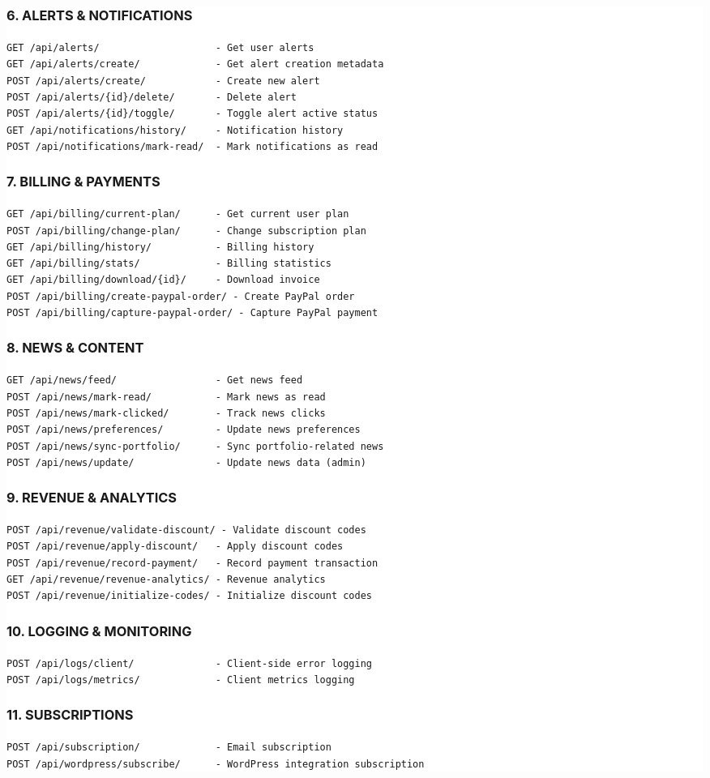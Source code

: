 ### 6. ALERTS & NOTIFICATIONS
```
GET /api/alerts/                    - Get user alerts
GET /api/alerts/create/             - Get alert creation metadata
POST /api/alerts/create/            - Create new alert
POST /api/alerts/{id}/delete/       - Delete alert
POST /api/alerts/{id}/toggle/       - Toggle alert active status
GET /api/notifications/history/     - Notification history
POST /api/notifications/mark-read/  - Mark notifications as read
```

### 7. BILLING & PAYMENTS
```
GET /api/billing/current-plan/      - Get current user plan
POST /api/billing/change-plan/      - Change subscription plan
GET /api/billing/history/           - Billing history
GET /api/billing/stats/             - Billing statistics
GET /api/billing/download/{id}/     - Download invoice
POST /api/billing/create-paypal-order/ - Create PayPal order
POST /api/billing/capture-paypal-order/ - Capture PayPal payment
```

### 8. NEWS & CONTENT
```
GET /api/news/feed/                 - Get news feed
POST /api/news/mark-read/           - Mark news as read
POST /api/news/mark-clicked/        - Track news clicks
POST /api/news/preferences/         - Update news preferences
POST /api/news/sync-portfolio/      - Sync portfolio-related news
POST /api/news/update/              - Update news data (admin)
```

### 9. REVENUE & ANALYTICS
```
POST /api/revenue/validate-discount/ - Validate discount codes
POST /api/revenue/apply-discount/   - Apply discount codes
POST /api/revenue/record-payment/   - Record payment transaction
GET /api/revenue/revenue-analytics/ - Revenue analytics
POST /api/revenue/initialize-codes/ - Initialize discount codes
```

### 10. LOGGING & MONITORING
```
POST /api/logs/client/              - Client-side error logging
POST /api/logs/metrics/             - Client metrics logging
```

### 11. SUBSCRIPTIONS
```
POST /api/subscription/             - Email subscription
POST /api/wordpress/subscribe/      - WordPress integration subscription
```
